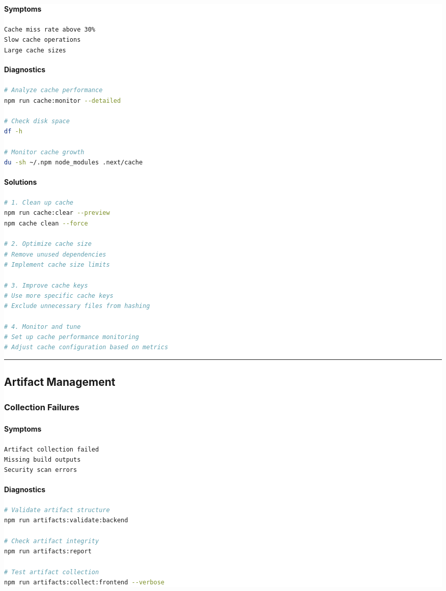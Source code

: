 #### Symptoms
```
Cache miss rate above 30%
Slow cache operations
Large cache sizes
```

#### Diagnostics
```bash
# Analyze cache performance
npm run cache:monitor --detailed

# Check disk space
df -h

# Monitor cache growth
du -sh ~/.npm node_modules .next/cache
```

#### Solutions
```bash
# 1. Clean up cache
npm run cache:clear --preview
npm cache clean --force

# 2. Optimize cache size
# Remove unused dependencies
# Implement cache size limits

# 3. Improve cache keys
# Use more specific cache keys
# Exclude unnecessary files from hashing

# 4. Monitor and tune
# Set up cache performance monitoring
# Adjust cache configuration based on metrics
```

---

## Artifact Management

### Collection Failures

#### Symptoms
```
Artifact collection failed
Missing build outputs
Security scan errors
```

#### Diagnostics
```bash
# Validate artifact structure
npm run artifacts:validate:backend

# Check artifact integrity
npm run artifacts:report

# Test artifact collection
npm run artifacts:collect:frontend --verbose
```

